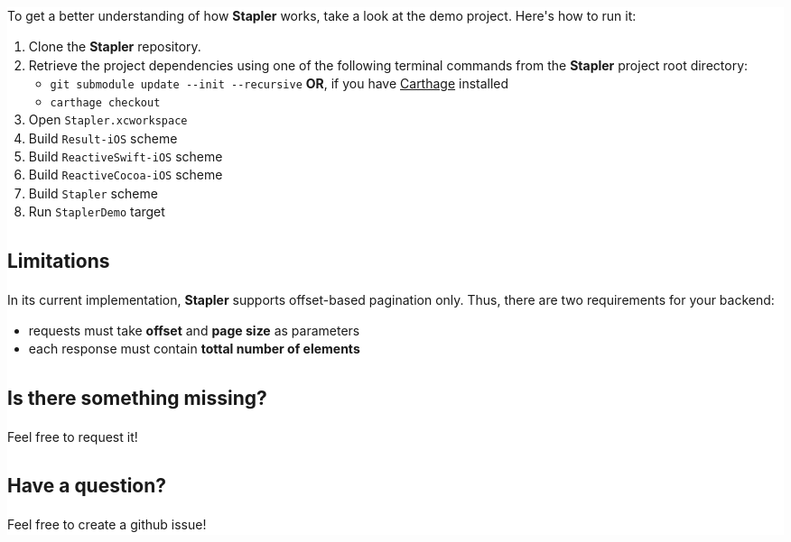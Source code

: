 To get a better understanding of how **Stapler** works, take a look at the demo project. Here's how to run it:

 1. Clone the **Stapler** repository.
 1. Retrieve the project dependencies using one of the following terminal commands from the **Stapler** project root directory:
     - `git submodule update --init --recursive` **OR**, if you have [Carthage][] installed    
     - `carthage checkout`
 1. Open `Stapler.xcworkspace`
 1. Build `Result-iOS` scheme
 1. Build `ReactiveSwift-iOS` scheme
 1. Build `ReactiveCocoa-iOS` scheme
 1. Build `Stapler` scheme
 1. Run `StaplerDemo` target 

## Limitations
In its current implementation, **Stapler** supports offset-based pagination only. Thus, there are two requirements for your backend:

- requests must take **offset** and **page size** as parameters
- each response must contain **tottal number of elements**

## Is there something missing?
Feel free to request it!

## Have a question?
Feel free to create a github issue!

[ReactiveSwift]: https://github.com/ReactiveCocoa/ReactiveSwift/#readme
[ReactiveCocoa]: https://github.com/ReactiveCocoa/ReactiveCocoa/#readme
[Carthage]: https://github.com/Carthage/Carthage/#readme
[CocoaPods]: https://cocoapods.org/
[submodule]: https://git-scm.com/docs/git-submodule
